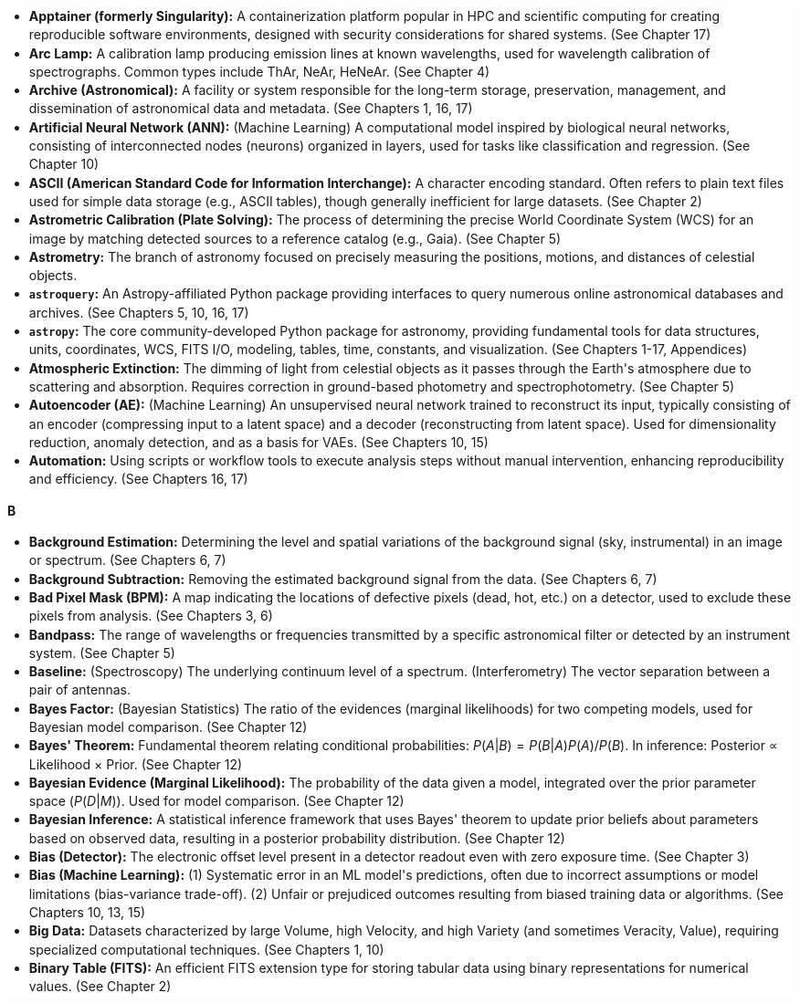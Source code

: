 *   **Apptainer (formerly Singularity):** A containerization platform popular in HPC and scientific computing for creating reproducible software environments, designed with security considerations for shared systems. (See Chapter 17)
*   **Arc Lamp:** A calibration lamp producing emission lines at known wavelengths, used for wavelength calibration of spectrographs. Common types include ThAr, NeAr, HeNeAr. (See Chapter 4)
*   **Archive (Astronomical):** A facility or system responsible for the long-term storage, preservation, management, and dissemination of astronomical data and metadata. (See Chapters 1, 16, 17)
*   **Artificial Neural Network (ANN):** (Machine Learning) A computational model inspired by biological neural networks, consisting of interconnected nodes (neurons) organized in layers, used for tasks like classification and regression. (See Chapter 10)
*   **ASCII (American Standard Code for Information Interchange):** A character encoding standard. Often refers to plain text files used for simple data storage (e.g., ASCII tables), though generally inefficient for large datasets. (See Chapter 2)
*   **Astrometric Calibration (Plate Solving):** The process of determining the precise World Coordinate System (WCS) for an image by matching detected sources to a reference catalog (e.g., Gaia). (See Chapter 5)
*   **Astrometry:** The branch of astronomy focused on precisely measuring the positions, motions, and distances of celestial objects.
*   **`astroquery`:** An Astropy-affiliated Python package providing interfaces to query numerous online astronomical databases and archives. (See Chapters 5, 10, 16, 17)
*   **`astropy`:** The core community-developed Python package for astronomy, providing fundamental tools for data structures, units, coordinates, WCS, FITS I/O, modeling, tables, time, constants, and visualization. (See Chapters 1-17, Appendices)
*   **Atmospheric Extinction:** The dimming of light from celestial objects as it passes through the Earth's atmosphere due to scattering and absorption. Requires correction in ground-based photometry and spectrophotometry. (See Chapter 5)
*   **Autoencoder (AE):** (Machine Learning) An unsupervised neural network trained to reconstruct its input, typically consisting of an encoder (compressing input to a latent space) and a decoder (reconstructing from latent space). Used for dimensionality reduction, anomaly detection, and as a basis for VAEs. (See Chapters 10, 15)
*   **Automation:** Using scripts or workflow tools to execute analysis steps without manual intervention, enhancing reproducibility and efficiency. (See Chapters 16, 17)

**B**

*   **Background Estimation:** Determining the level and spatial variations of the background signal (sky, instrumental) in an image or spectrum. (See Chapters 6, 7)
*   **Background Subtraction:** Removing the estimated background signal from the data. (See Chapters 6, 7)
*   **Bad Pixel Mask (BPM):** A map indicating the locations of defective pixels (dead, hot, etc.) on a detector, used to exclude these pixels from analysis. (See Chapters 3, 6)
*   **Bandpass:** The range of wavelengths or frequencies transmitted by a specific astronomical filter or detected by an instrument system. (See Chapter 5)
*   **Baseline:** (Spectroscopy) The underlying continuum level of a spectrum. (Interferometry) The vector separation between a pair of antennas.
*   **Bayes Factor:** (Bayesian Statistics) The ratio of the evidences (marginal likelihoods) for two competing models, used for Bayesian model comparison. (See Chapter 12)
*   **Bayes' Theorem:** Fundamental theorem relating conditional probabilities: $P(A|B) = P(B|A)P(A)/P(B)$. In inference: Posterior $\propto$ Likelihood $\times$ Prior. (See Chapter 12)
*   **Bayesian Evidence (Marginal Likelihood):** The probability of the data given a model, integrated over the prior parameter space ($P(D|M)$). Used for model comparison. (See Chapter 12)
*   **Bayesian Inference:** A statistical inference framework that uses Bayes' theorem to update prior beliefs about parameters based on observed data, resulting in a posterior probability distribution. (See Chapter 12)
*   **Bias (Detector):** The electronic offset level present in a detector readout even with zero exposure time. (See Chapter 3)
*   **Bias (Machine Learning):** (1) Systematic error in an ML model's predictions, often due to incorrect assumptions or model limitations (bias-variance trade-off). (2) Unfair or prejudiced outcomes resulting from biased training data or algorithms. (See Chapters 10, 13, 15)
*   **Big Data:** Datasets characterized by large Volume, high Velocity, and high Variety (and sometimes Veracity, Value), requiring specialized computational techniques. (See Chapters 1, 10)
*   **Binary Table (FITS):** An efficient FITS extension type for storing tabular data using binary representations for numerical values. (See Chapter 2)